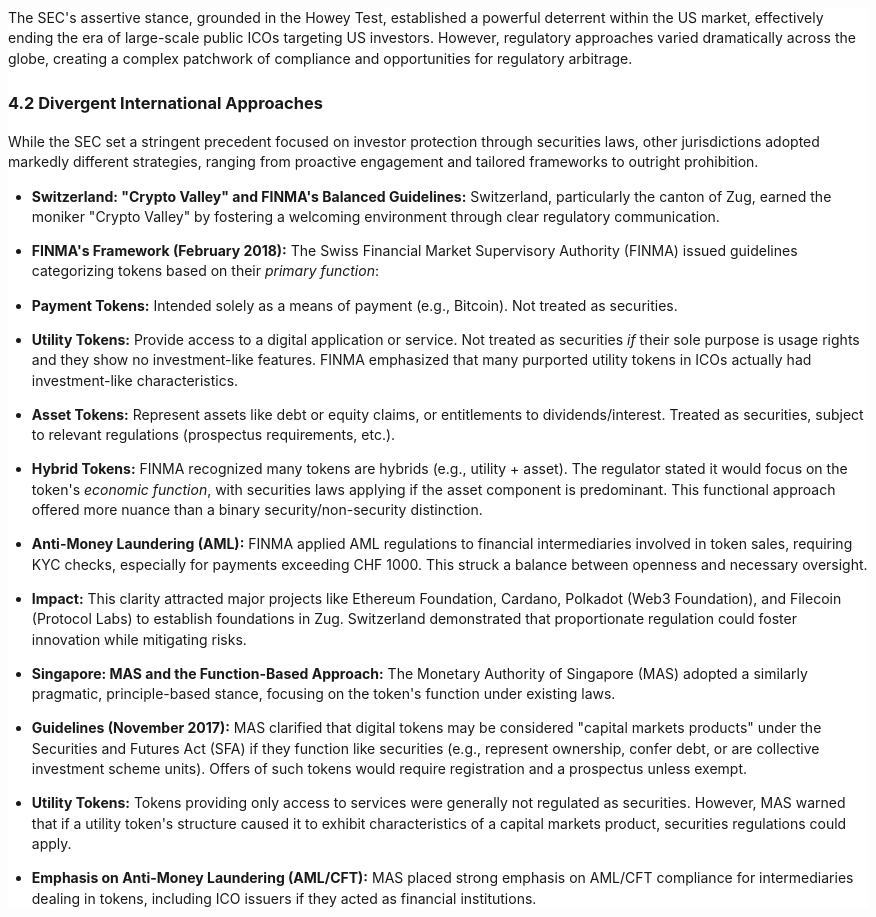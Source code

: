 The SEC's assertive stance, grounded in the Howey Test, established a powerful deterrent within the US market, effectively ending the era of large-scale public ICOs targeting US investors. However, regulatory approaches varied dramatically across the globe, creating a complex patchwork of compliance and opportunities for regulatory arbitrage.

### 4.2 Divergent International Approaches

While the SEC set a stringent precedent focused on investor protection through securities laws, other jurisdictions adopted markedly different strategies, ranging from proactive engagement and tailored frameworks to outright prohibition.

*   **Switzerland: "Crypto Valley" and FINMA's Balanced Guidelines:** Switzerland, particularly the canton of Zug, earned the moniker "Crypto Valley" by fostering a welcoming environment through clear regulatory communication.

*   **FINMA's Framework (February 2018):** The Swiss Financial Market Supervisory Authority (FINMA) issued guidelines categorizing tokens based on their *primary function*:

*   **Payment Tokens:** Intended solely as a means of payment (e.g., Bitcoin). Not treated as securities.

*   **Utility Tokens:** Provide access to a digital application or service. Not treated as securities *if* their sole purpose is usage rights and they show no investment-like features. FINMA emphasized that many purported utility tokens in ICOs actually had investment-like characteristics.

*   **Asset Tokens:** Represent assets like debt or equity claims, or entitlements to dividends/interest. Treated as securities, subject to relevant regulations (prospectus requirements, etc.).

*   **Hybrid Tokens:** FINMA recognized many tokens are hybrids (e.g., utility + asset). The regulator stated it would focus on the token's *economic function*, with securities laws applying if the asset component is predominant. This functional approach offered more nuance than a binary security/non-security distinction.

*   **Anti-Money Laundering (AML):** FINMA applied AML regulations to financial intermediaries involved in token sales, requiring KYC checks, especially for payments exceeding CHF 1000. This struck a balance between openness and necessary oversight.

*   **Impact:** This clarity attracted major projects like Ethereum Foundation, Cardano, Polkadot (Web3 Foundation), and Filecoin (Protocol Labs) to establish foundations in Zug. Switzerland demonstrated that proportionate regulation could foster innovation while mitigating risks.

*   **Singapore: MAS and the Function-Based Approach:** The Monetary Authority of Singapore (MAS) adopted a similarly pragmatic, principle-based stance, focusing on the token's function under existing laws.

*   **Guidelines (November 2017):** MAS clarified that digital tokens may be considered "capital markets products" under the Securities and Futures Act (SFA) if they function like securities (e.g., represent ownership, confer debt, or are collective investment scheme units). Offers of such tokens would require registration and a prospectus unless exempt.

*   **Utility Tokens:** Tokens providing only access to services were generally not regulated as securities. However, MAS warned that if a utility token's structure caused it to exhibit characteristics of a capital markets product, securities regulations could apply.

*   **Emphasis on Anti-Money Laundering (AML/CFT):** MAS placed strong emphasis on AML/CFT compliance for intermediaries dealing in tokens, including ICO issuers if they acted as financial institutions.

